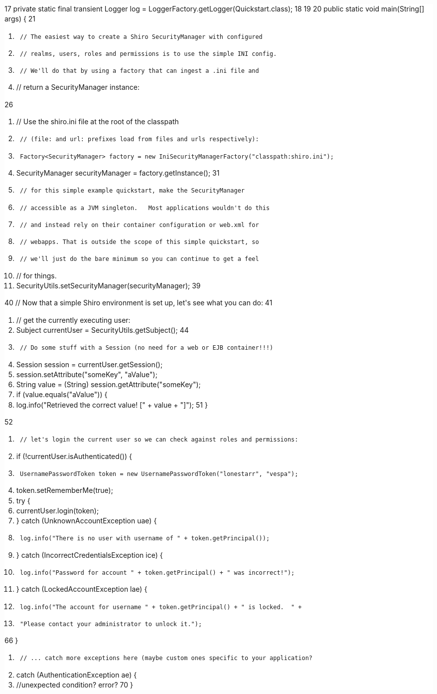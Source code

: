 17 private static final transient Logger log = LoggerFactory.getLogger(Quickstart.class);
18
19
20 public static void main(String[] args) { 21

1.      // The easiest way to create a Shiro SecurityManager with configured
1.      // realms, users, roles and permissions is to use the simple INI config.
1.      // We'll do that by using a factory that can ingest a .ini file and
1.  // return a SecurityManager instance:

26

1.  // Use the shiro.ini file at the root of the classpath
1.      // (file: and url: prefixes load from files and urls respectively):
1.      Factory<SecurityManager> factory = new IniSecurityManagerFactory("classpath:shiro.ini");
1.  SecurityManager securityManager = factory.getInstance(); 31
1.      // for this simple example quickstart, make the SecurityManager
1.      // accessible as a JVM singleton.	Most applications wouldn't do this
1.      // and instead rely on their container configuration or web.xml for
1.      // webapps.	That is outside the scope of this simple quickstart, so
1.      // we'll just do the bare minimum so you can continue to get a feel
1.  // for things.
1.  SecurityUtils.setSecurityManager(securityManager); 39

40 // Now that a simple Shiro environment is set up, let's see what you can do:
41

1.  // get the currently executing user:
1.  Subject currentUser = SecurityUtils.getSubject(); 44
1.      // Do some stuff with a Session (no need for a web or EJB container!!!)
1.  Session session = currentUser.getSession();
1.  session.setAttribute("someKey", "aValue");
1.  String value = (String) session.getAttribute("someKey");
1.  if (value.equals("aValue")) {
1.  log.info("Retrieved the correct value! [" + value + "]"); 51 }

52

1.      // let's login the current user so we can check against roles and permissions:
1.  if (!currentUser.isAuthenticated()) {
1.      UsernamePasswordToken token = new UsernamePasswordToken("lonestarr", "vespa");
1.  token.setRememberMe(true);
1.  try {
1.  currentUser.login(token);
1.  } catch (UnknownAccountException uae) {
1.      log.info("There is no user with username of " + token.getPrincipal());
1.  } catch (IncorrectCredentialsException ice) {
1.      log.info("Password for account " + token.getPrincipal() + " was incorrect!");
1.  } catch (LockedAccountException lae) {
1.      log.info("The account for username " + token.getPrincipal() + " is locked.	" +
1.      "Please contact your administrator to unlock it.");

66 }

1.      // ... catch more exceptions here (maybe custom ones specific to your application?
1.  catch (AuthenticationException ae) {
1.  //unexpected condition? error? 70 }
